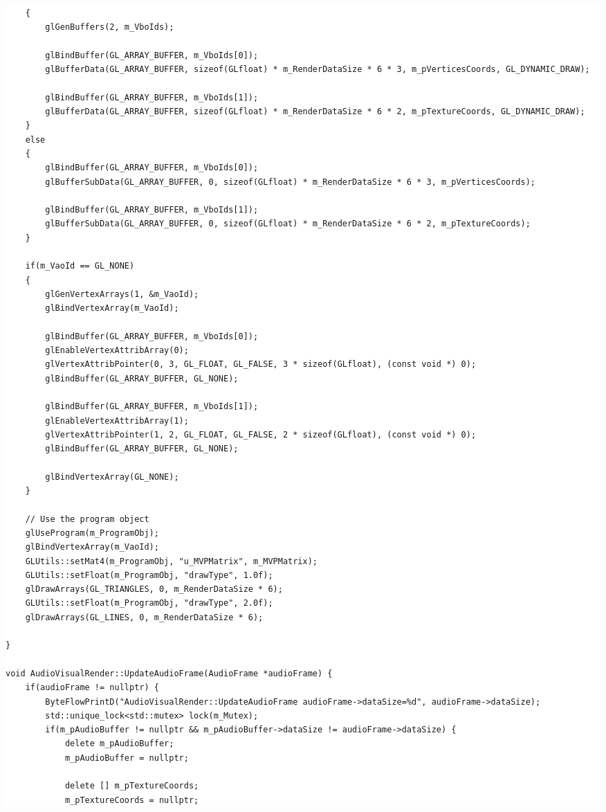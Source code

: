 ```
    {
        glGenBuffers(2, m_VboIds);

        glBindBuffer(GL_ARRAY_BUFFER, m_VboIds[0]);
        glBufferData(GL_ARRAY_BUFFER, sizeof(GLfloat) * m_RenderDataSize * 6 * 3, m_pVerticesCoords, GL_DYNAMIC_DRAW);

        glBindBuffer(GL_ARRAY_BUFFER, m_VboIds[1]);
        glBufferData(GL_ARRAY_BUFFER, sizeof(GLfloat) * m_RenderDataSize * 6 * 2, m_pTextureCoords, GL_DYNAMIC_DRAW);
    }
    else
    {
        glBindBuffer(GL_ARRAY_BUFFER, m_VboIds[0]);
        glBufferSubData(GL_ARRAY_BUFFER, 0, sizeof(GLfloat) * m_RenderDataSize * 6 * 3, m_pVerticesCoords);

        glBindBuffer(GL_ARRAY_BUFFER, m_VboIds[1]);
        glBufferSubData(GL_ARRAY_BUFFER, 0, sizeof(GLfloat) * m_RenderDataSize * 6 * 2, m_pTextureCoords);
    }

    if(m_VaoId == GL_NONE)
    {
        glGenVertexArrays(1, &m_VaoId);
        glBindVertexArray(m_VaoId);

        glBindBuffer(GL_ARRAY_BUFFER, m_VboIds[0]);
        glEnableVertexAttribArray(0);
        glVertexAttribPointer(0, 3, GL_FLOAT, GL_FALSE, 3 * sizeof(GLfloat), (const void *) 0);
        glBindBuffer(GL_ARRAY_BUFFER, GL_NONE);

        glBindBuffer(GL_ARRAY_BUFFER, m_VboIds[1]);
        glEnableVertexAttribArray(1);
        glVertexAttribPointer(1, 2, GL_FLOAT, GL_FALSE, 2 * sizeof(GLfloat), (const void *) 0);
        glBindBuffer(GL_ARRAY_BUFFER, GL_NONE);

        glBindVertexArray(GL_NONE);
    }

    // Use the program object
    glUseProgram(m_ProgramObj);
    glBindVertexArray(m_VaoId);
    GLUtils::setMat4(m_ProgramObj, "u_MVPMatrix", m_MVPMatrix);
    GLUtils::setFloat(m_ProgramObj, "drawType", 1.0f);
    glDrawArrays(GL_TRIANGLES, 0, m_RenderDataSize * 6);
    GLUtils::setFloat(m_ProgramObj, "drawType", 2.0f);
    glDrawArrays(GL_LINES, 0, m_RenderDataSize * 6);

}

void AudioVisualRender::UpdateAudioFrame(AudioFrame *audioFrame) {
    if(audioFrame != nullptr) {
        ByteFlowPrintD("AudioVisualRender::UpdateAudioFrame audioFrame->dataSize=%d", audioFrame->dataSize);
        std::unique_lock<std::mutex> lock(m_Mutex);
        if(m_pAudioBuffer != nullptr && m_pAudioBuffer->dataSize != audioFrame->dataSize) {
            delete m_pAudioBuffer;
            m_pAudioBuffer = nullptr;

            delete [] m_pTextureCoords;
            m_pTextureCoords = nullptr;

```